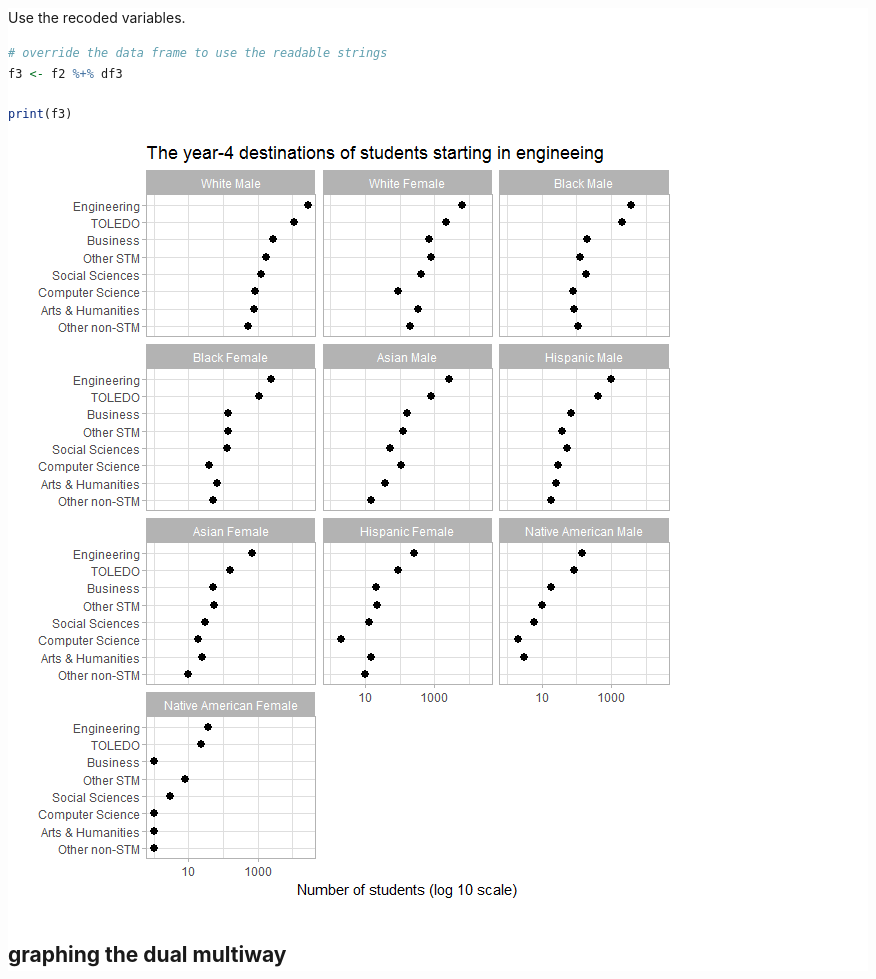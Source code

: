 Use the recoded variables.

``` r
# override the data frame to use the readable strings 
f3 <- f2 %+% df3

print(f3)
```

![](tut-11-images/01-1116-1.png)

graphing the dual multiway
--------------------------
